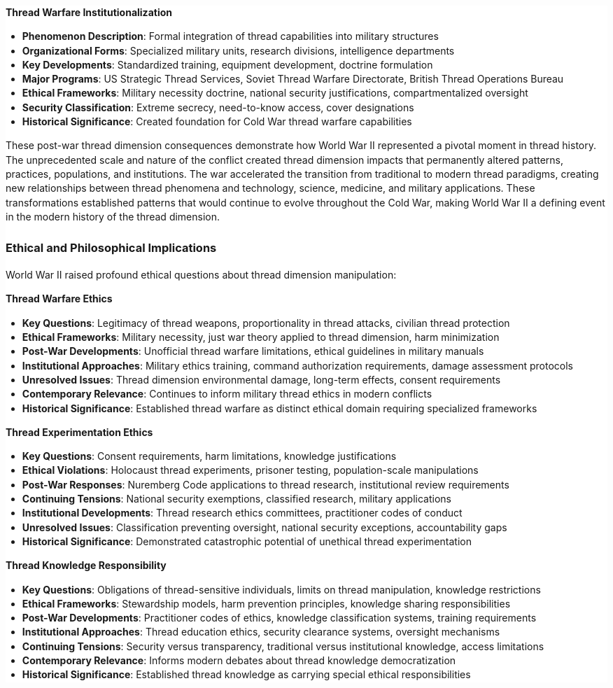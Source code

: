 **Thread Warfare Institutionalization**
- **Phenomenon Description**: Formal integration of thread capabilities into military structures
- **Organizational Forms**: Specialized military units, research divisions, intelligence departments
- **Key Developments**: Standardized training, equipment development, doctrine formulation
- **Major Programs**: US Strategic Thread Services, Soviet Thread Warfare Directorate, British Thread Operations Bureau
- **Ethical Frameworks**: Military necessity doctrine, national security justifications, compartmentalized oversight
- **Security Classification**: Extreme secrecy, need-to-know access, cover designations
- **Historical Significance**: Created foundation for Cold War thread warfare capabilities

These post-war thread dimension consequences demonstrate how World War II represented a pivotal moment in thread history. The unprecedented scale and nature of the conflict created thread dimension impacts that permanently altered patterns, practices, populations, and institutions. The war accelerated the transition from traditional to modern thread paradigms, creating new relationships between thread phenomena and technology, science, medicine, and military applications. These transformations established patterns that would continue to evolve throughout the Cold War, making World War II a defining event in the modern history of the thread dimension.

### Ethical and Philosophical Implications

World War II raised profound ethical questions about thread dimension manipulation:

**Thread Warfare Ethics**
- **Key Questions**: Legitimacy of thread weapons, proportionality in thread attacks, civilian thread protection
- **Ethical Frameworks**: Military necessity, just war theory applied to thread dimension, harm minimization
- **Post-War Developments**: Unofficial thread warfare limitations, ethical guidelines in military manuals
- **Institutional Approaches**: Military ethics training, command authorization requirements, damage assessment protocols
- **Unresolved Issues**: Thread dimension environmental damage, long-term effects, consent requirements
- **Contemporary Relevance**: Continues to inform military thread ethics in modern conflicts
- **Historical Significance**: Established thread warfare as distinct ethical domain requiring specialized frameworks

**Thread Experimentation Ethics**
- **Key Questions**: Consent requirements, harm limitations, knowledge justifications
- **Ethical Violations**: Holocaust thread experiments, prisoner testing, population-scale manipulations
- **Post-War Responses**: Nuremberg Code applications to thread research, institutional review requirements
- **Continuing Tensions**: National security exemptions, classified research, military applications
- **Institutional Developments**: Thread research ethics committees, practitioner codes of conduct
- **Unresolved Issues**: Classification preventing oversight, national security exceptions, accountability gaps
- **Historical Significance**: Demonstrated catastrophic potential of unethical thread experimentation

**Thread Knowledge Responsibility**
- **Key Questions**: Obligations of thread-sensitive individuals, limits on thread manipulation, knowledge restrictions
- **Ethical Frameworks**: Stewardship models, harm prevention principles, knowledge sharing responsibilities
- **Post-War Developments**: Practitioner codes of ethics, knowledge classification systems, training requirements
- **Institutional Approaches**: Thread education ethics, security clearance systems, oversight mechanisms
- **Continuing Tensions**: Security versus transparency, traditional versus institutional knowledge, access limitations
- **Contemporary Relevance**: Informs modern debates about thread knowledge democratization
- **Historical Significance**: Established thread knowledge as carrying special ethical responsibilities